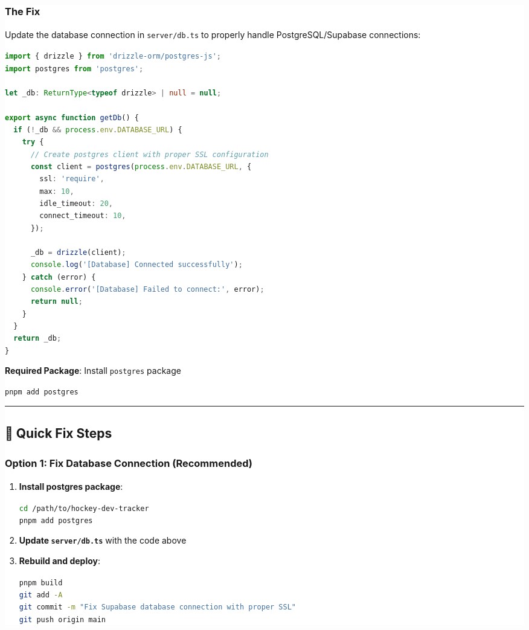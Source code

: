 ### The Fix

Update the database connection in `server/db.ts` to properly handle PostgreSQL/Supabase connections:

```typescript
import { drizzle } from 'drizzle-orm/postgres-js';
import postgres from 'postgres';

let _db: ReturnType<typeof drizzle> | null = null;

export async function getDb() {
  if (!_db && process.env.DATABASE_URL) {
    try {
      // Create postgres client with proper SSL configuration
      const client = postgres(process.env.DATABASE_URL, {
        ssl: 'require',
        max: 10,
        idle_timeout: 20,
        connect_timeout: 10,
      });
      
      _db = drizzle(client);
      console.log('[Database] Connected successfully');
    } catch (error) {
      console.error('[Database] Failed to connect:', error);
      return null;
    }
  }
  return _db;
}
```

**Required Package**: Install `postgres` package
```bash
pnpm add postgres
```

---

## 🔧 Quick Fix Steps

### Option 1: Fix Database Connection (Recommended)

1. **Install postgres package**:
   ```bash
   cd /path/to/hockey-dev-tracker
   pnpm add postgres
   ```

2. **Update `server/db.ts`** with the code above

3. **Rebuild and deploy**:
   ```bash
   pnpm build
   git add -A
   git commit -m "Fix Supabase database connection with proper SSL"
   git push origin main
   ```
